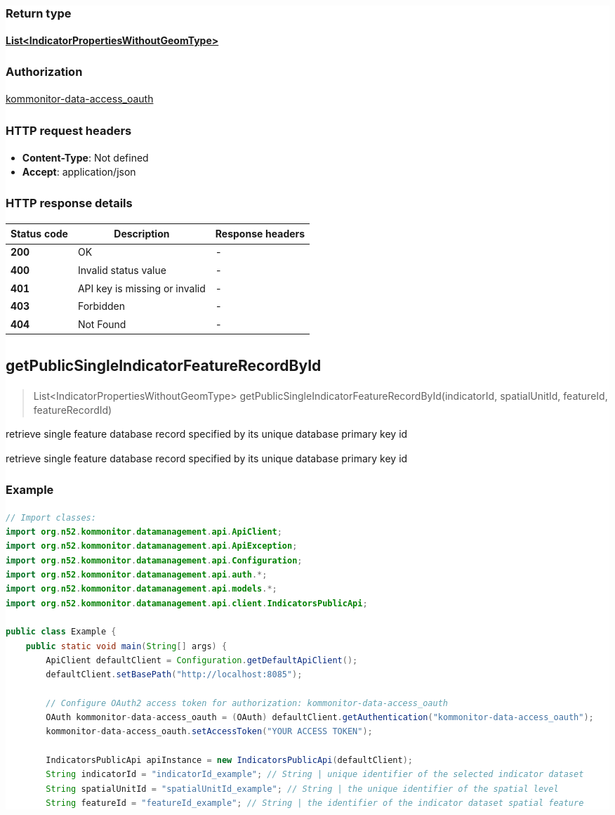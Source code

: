 ### Return type

[**List&lt;IndicatorPropertiesWithoutGeomType&gt;**](IndicatorPropertiesWithoutGeomType.md)

### Authorization

[kommonitor-data-access_oauth](../README.md#kommonitor-data-access_oauth)

### HTTP request headers

- **Content-Type**: Not defined
- **Accept**: application/json


### HTTP response details
| Status code | Description | Response headers |
|-------------|-------------|------------------|
| **200** | OK |  -  |
| **400** | Invalid status value |  -  |
| **401** | API key is missing or invalid |  -  |
| **403** | Forbidden |  -  |
| **404** | Not Found |  -  |


## getPublicSingleIndicatorFeatureRecordById

> List&lt;IndicatorPropertiesWithoutGeomType&gt; getPublicSingleIndicatorFeatureRecordById(indicatorId, spatialUnitId, featureId, featureRecordId)

retrieve single feature database record specified by its unique database primary key id

retrieve single feature database record specified by its unique database primary key id

### Example

```java
// Import classes:
import org.n52.kommonitor.datamanagement.api.ApiClient;
import org.n52.kommonitor.datamanagement.api.ApiException;
import org.n52.kommonitor.datamanagement.api.Configuration;
import org.n52.kommonitor.datamanagement.api.auth.*;
import org.n52.kommonitor.datamanagement.api.models.*;
import org.n52.kommonitor.datamanagement.api.client.IndicatorsPublicApi;

public class Example {
    public static void main(String[] args) {
        ApiClient defaultClient = Configuration.getDefaultApiClient();
        defaultClient.setBasePath("http://localhost:8085");
        
        // Configure OAuth2 access token for authorization: kommonitor-data-access_oauth
        OAuth kommonitor-data-access_oauth = (OAuth) defaultClient.getAuthentication("kommonitor-data-access_oauth");
        kommonitor-data-access_oauth.setAccessToken("YOUR ACCESS TOKEN");

        IndicatorsPublicApi apiInstance = new IndicatorsPublicApi(defaultClient);
        String indicatorId = "indicatorId_example"; // String | unique identifier of the selected indicator dataset
        String spatialUnitId = "spatialUnitId_example"; // String | the unique identifier of the spatial level
        String featureId = "featureId_example"; // String | the identifier of the indicator dataset spatial feature
```